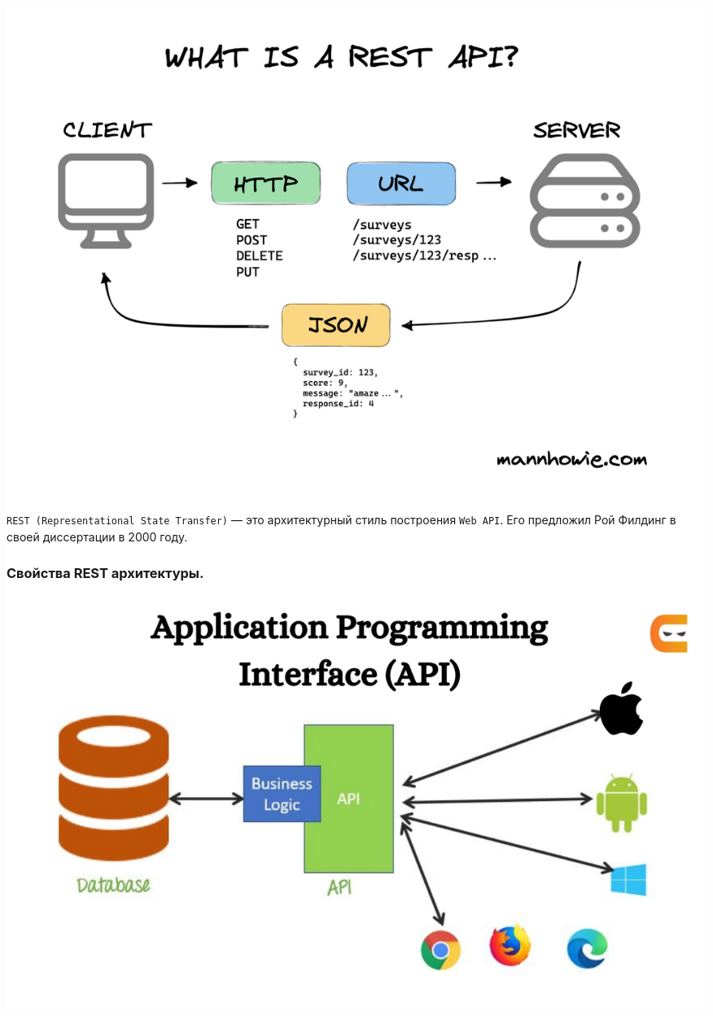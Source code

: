 ![](image/rest-api.png)

`REST (Representational State Transfer)` — это архитектурный стиль построения `Web API`. Его предложил Рой Филдинг в своей диссертации в 2000 году.

### Свойства REST архитектуры.

![](image/Rest.webp)
